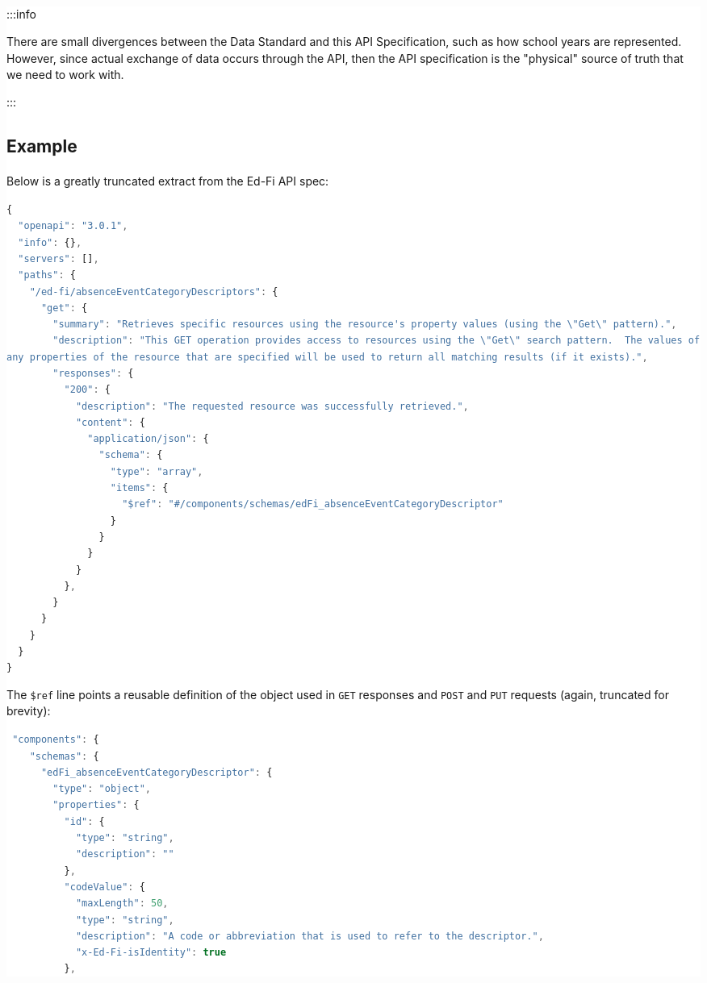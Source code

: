 :::info

There are small divergences between the Data Standard and this API
Specification, such as how school years are represented. However, since actual
exchange of data occurs through the API, then the API specification is the
"physical" source of truth that we need to work with.

:::

## Example

Below is a greatly truncated extract from the Ed-Fi API spec:

```javascript
{
  "openapi": "3.0.1",
  "info": {},
  "servers": [],
  "paths": {
    "/ed-fi/absenceEventCategoryDescriptors": {
      "get": {
        "summary": "Retrieves specific resources using the resource's property values (using the \"Get\" pattern).",
        "description": "This GET operation provides access to resources using the \"Get\" search pattern.  The values of any properties of the resource that are specified will be used to return all matching results (if it exists).",
        "responses": {
          "200": {
            "description": "The requested resource was successfully retrieved.",
            "content": {
              "application/json": {
                "schema": {
                  "type": "array",
                  "items": {
                    "$ref": "#/components/schemas/edFi_absenceEventCategoryDescriptor"
                  }
                }
              }
            }
          },
        }
      }
    }
  }
}
```

The `$ref` line points a reusable definition of the object used in `GET`
responses and `POST` and `PUT` requests (again, truncated for brevity):

```javascript
 "components": {
    "schemas": {
      "edFi_absenceEventCategoryDescriptor": {
        "type": "object",
        "properties": {
          "id": {
            "type": "string",
            "description": ""
          },
          "codeValue": {
            "maxLength": 50,
            "type": "string",
            "description": "A code or abbreviation that is used to refer to the descriptor.",
            "x-Ed-Fi-isIdentity": true
          },
```